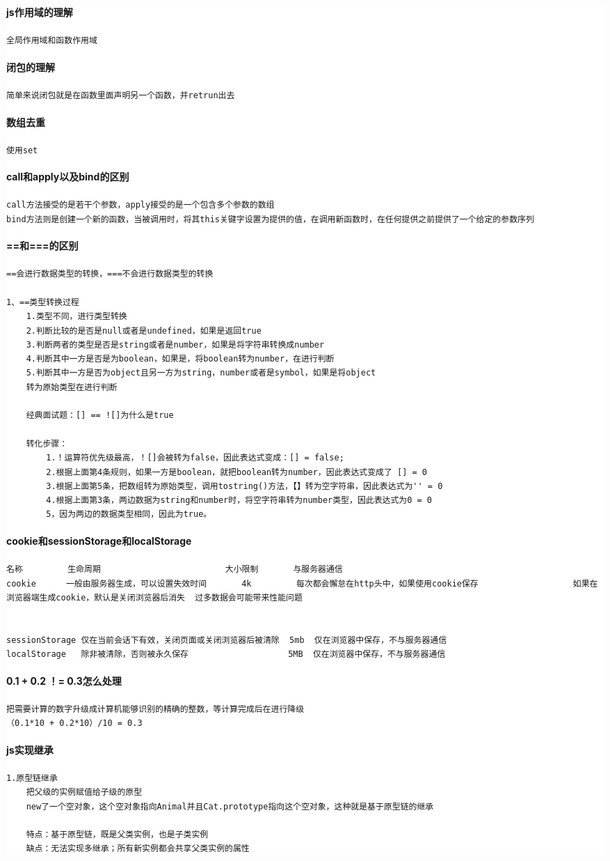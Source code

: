 #### js作用域的理解
	全局作用域和函数作用域
	
#### 闭包的理解
	简单来说闭包就是在函数里面声明另一个函数，并retrun出去
	
#### 数组去重
	使用set
	
#### call和apply以及bind的区别
	call方法接受的是若干个参数，apply接受的是一个包含多个参数的数组
	bind方法则是创建一个新的函数，当被调用时，将其this关键字设置为提供的值，在调用新函数时，在任何提供之前提供了一个给定的参数序列
	
#### ==和===的区别
	==会进行数据类型的转换，===不会进行数据类型的转换
	
	1、==类型转换过程
		1.类型不同，进行类型转换
		2.判断比较的是否是null或者是undefined，如果是返回true
		3.判断两者的类型是否是string或者是number，如果是将字符串转换成number
		4.判断其中一方是否是为boolean，如果是，将boolean转为number，在进行判断
		5.判断其中一方是否为object且另一方为string，number或者是symbol，如果是将object
		转为原始类型在进行判断
		
		经典面试题：[] == ![]为什么是true
			
		转化步骤：
			1.！运算符优先级最高，！[]会被转为false，因此表达式变成：[] = false;
			2.根据上面第4条规则，如果一方是boolean，就把boolean转为number，因此表达式变成了 [] = 0
			3.根据上面第5条，把数组转为原始类型，调用tostring()方法，【】转为空字符串，因此表达式为'' = 0
			4.根据上面第3条，两边数据为string和number时，将空字符串转为number类型，因此表达式为0 = 0
			5，因为两边的数据类型相同，因此为true。
		
#### cookie和sessionStorage和localStorage
	名称         生命周期                         大小限制       与服务器通信
	cookie      一般由服务器生成，可以设置失效时间		4k         每次都会懈怠在http头中，如果使用cookie保存				 	如果在浏览器端生成cookie，默认是关闭浏览器后消失  过多数据会可能带来性能问题
			    		
												
	sessionStorage 仅在当前会话下有效，关闭页面或关闭浏览器后被清除  5mb  仅在浏览器中保存，不与服务器通信
	localStorage   除非被清除，否则被永久保存                    5MB  仅在浏览器中保存，不与服务器通信
			
			
#### 0.1 + 0.2 ！= 0.3怎么处理
	把需要计算的数字升级成计算机能够识别的精确的整数，等计算完成后在进行降级
	（0.1*10 + 0.2*10）/10 = 0.3
	
#### js实现继承
	1.原型链继承
		把父级的实例赋值给子级的原型
		new了一个空对象，这个空对象指向Animal并且Cat.prototype指向这个空对象，这种就是基于原型链的继承
	
		特点：基于原型链，既是父类实例，也是子类实例
		缺点：无法实现多继承；所有新实例都会共享父类实例的属性
		